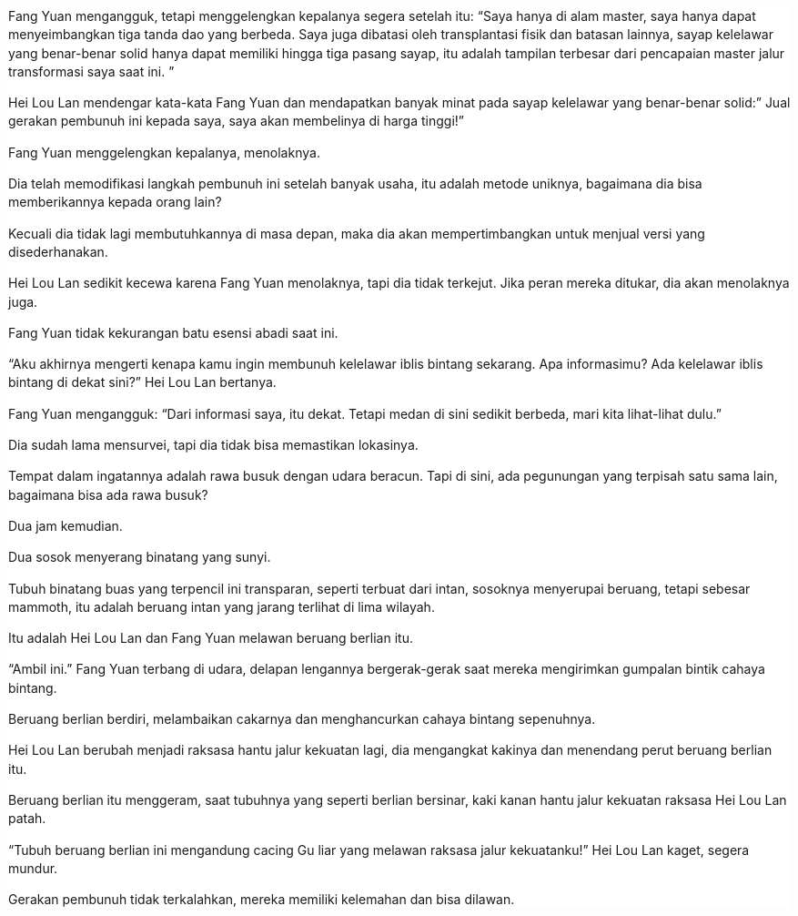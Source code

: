Fang Yuan mengangguk, tetapi menggelengkan kepalanya segera setelah itu: “Saya hanya di alam master, saya hanya dapat menyeimbangkan tiga tanda dao yang berbeda. Saya juga dibatasi oleh transplantasi fisik dan batasan lainnya, sayap kelelawar yang benar-benar solid hanya dapat memiliki hingga tiga pasang sayap, itu adalah tampilan terbesar dari pencapaian master jalur transformasi saya saat ini. ”

Hei Lou Lan mendengar kata-kata Fang Yuan dan mendapatkan banyak minat pada sayap kelelawar yang benar-benar solid:” Jual gerakan pembunuh ini kepada saya, saya akan membelinya di harga tinggi!”

Fang Yuan menggelengkan kepalanya, menolaknya.



Dia telah memodifikasi langkah pembunuh ini setelah banyak usaha, itu adalah metode uniknya, bagaimana dia bisa memberikannya kepada orang lain?

Kecuali dia tidak lagi membutuhkannya di masa depan, maka dia akan mempertimbangkan untuk menjual versi yang disederhanakan.

Hei Lou Lan sedikit kecewa karena Fang Yuan menolaknya, tapi dia tidak terkejut. Jika peran mereka ditukar, dia akan menolaknya juga.

Fang Yuan tidak kekurangan batu esensi abadi saat ini.

“Aku akhirnya mengerti kenapa kamu ingin membunuh kelelawar iblis bintang sekarang. Apa informasimu? Ada kelelawar iblis bintang di dekat sini?” Hei Lou Lan bertanya.

Fang Yuan mengangguk: “Dari informasi saya, itu dekat. Tetapi medan di sini sedikit berbeda, mari kita lihat-lihat dulu.”

Dia sudah lama mensurvei, tapi dia tidak bisa memastikan lokasinya.

Tempat dalam ingatannya adalah rawa busuk dengan udara beracun. Tapi di sini, ada pegunungan yang terpisah satu sama lain, bagaimana bisa ada rawa busuk?

Dua jam kemudian.

Dua sosok menyerang binatang yang sunyi.

Tubuh binatang buas yang terpencil ini transparan, seperti terbuat dari intan, sosoknya menyerupai beruang, tetapi sebesar mammoth, itu adalah beruang intan yang jarang terlihat di lima wilayah.

Itu adalah Hei Lou Lan dan Fang Yuan melawan beruang berlian itu.

“Ambil ini.” Fang Yuan terbang di udara, delapan lengannya bergerak-gerak saat mereka mengirimkan gumpalan bintik cahaya bintang.

Beruang berlian berdiri, melambaikan cakarnya dan menghancurkan cahaya bintang sepenuhnya.

Hei Lou Lan berubah menjadi raksasa hantu jalur kekuatan lagi, dia mengangkat kakinya dan menendang perut beruang berlian itu.

Beruang berlian itu menggeram, saat tubuhnya yang seperti berlian bersinar, kaki kanan hantu jalur kekuatan raksasa Hei Lou Lan patah.

“Tubuh beruang berlian ini mengandung cacing Gu liar yang melawan raksasa jalur kekuatanku!” Hei Lou Lan kaget, segera mundur.



Gerakan pembunuh tidak terkalahkan, mereka memiliki kelemahan dan bisa dilawan.
